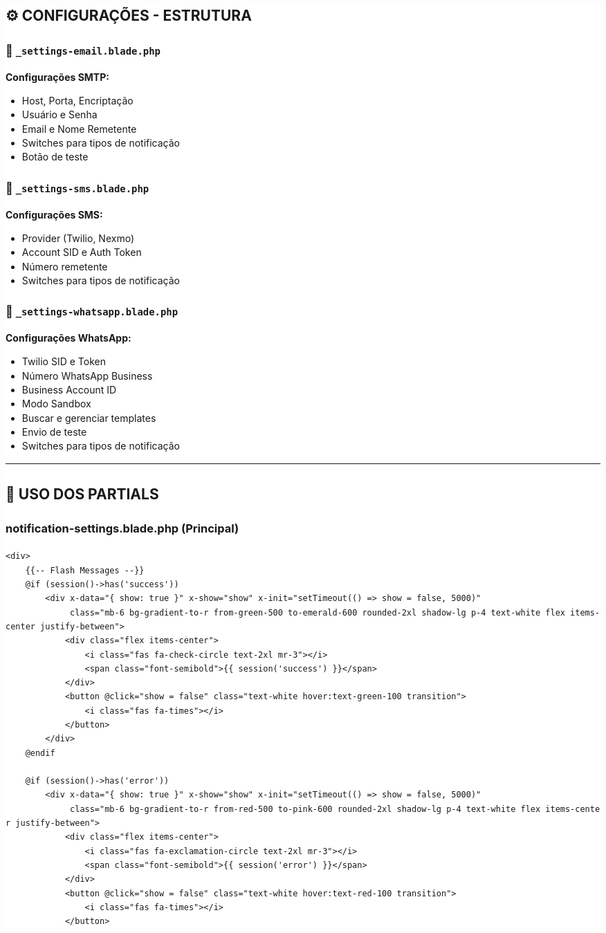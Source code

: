 
## ⚙️ CONFIGURAÇÕES - ESTRUTURA

### 📧 `_settings-email.blade.php`
**Configurações SMTP:**
- Host, Porta, Encriptação
- Usuário e Senha
- Email e Nome Remetente
- Switches para tipos de notificação
- Botão de teste

### 📱 `_settings-sms.blade.php`
**Configurações SMS:**
- Provider (Twilio, Nexmo)
- Account SID e Auth Token
- Número remetente
- Switches para tipos de notificação

### 💬 `_settings-whatsapp.blade.php`
**Configurações WhatsApp:**
- Twilio SID e Token
- Número WhatsApp Business
- Business Account ID
- Modo Sandbox
- Buscar e gerenciar templates
- Envio de teste
- Switches para tipos de notificação

---

## 📝 USO DOS PARTIALS

### notification-settings.blade.php (Principal)

```blade
<div>
    {{-- Flash Messages --}}
    @if (session()->has('success'))
        <div x-data="{ show: true }" x-show="show" x-init="setTimeout(() => show = false, 5000)" 
             class="mb-6 bg-gradient-to-r from-green-500 to-emerald-600 rounded-2xl shadow-lg p-4 text-white flex items-center justify-between">
            <div class="flex items-center">
                <i class="fas fa-check-circle text-2xl mr-3"></i>
                <span class="font-semibold">{{ session('success') }}</span>
            </div>
            <button @click="show = false" class="text-white hover:text-green-100 transition">
                <i class="fas fa-times"></i>
            </button>
        </div>
    @endif

    @if (session()->has('error'))
        <div x-data="{ show: true }" x-show="show" x-init="setTimeout(() => show = false, 5000)"
             class="mb-6 bg-gradient-to-r from-red-500 to-pink-600 rounded-2xl shadow-lg p-4 text-white flex items-center justify-between">
            <div class="flex items-center">
                <i class="fas fa-exclamation-circle text-2xl mr-3"></i>
                <span class="font-semibold">{{ session('error') }}</span>
            </div>
            <button @click="show = false" class="text-white hover:text-red-100 transition">
                <i class="fas fa-times"></i>
            </button>
```